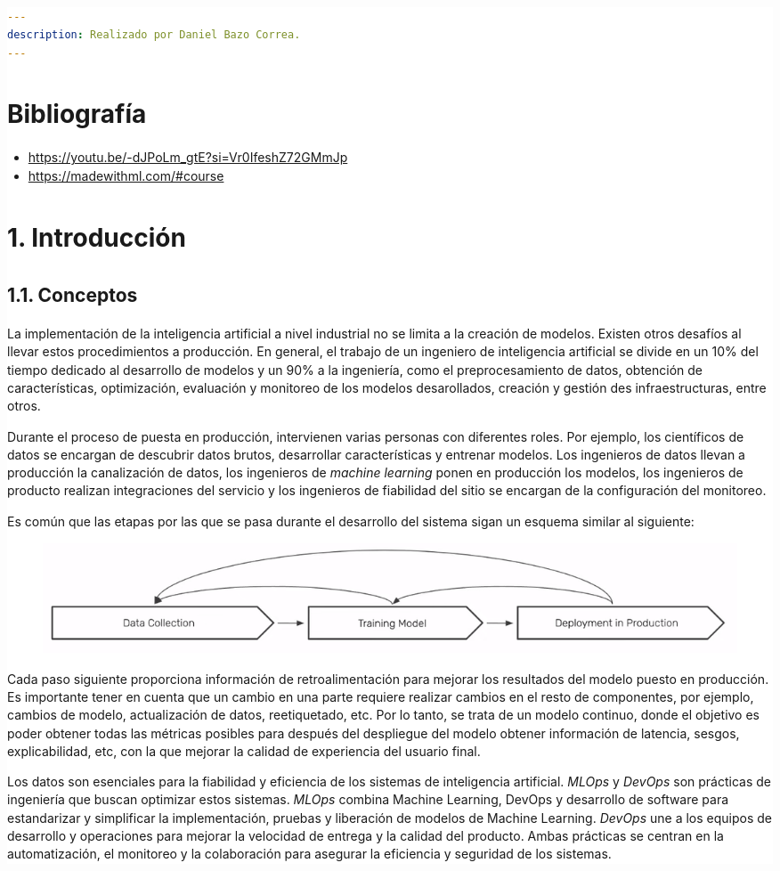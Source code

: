 ```yaml
---
description: Realizado por Daniel Bazo Correa.
---
```


# Bibliografía

+ https://youtu.be/-dJPoLm_gtE?si=Vr0IfeshZ72GMmJp
+ https://madewithml.com/#course

# 1. Introducción

## 1.1. Conceptos

La implementación de la inteligencia artificial a nivel industrial no se limita a la creación de modelos. Existen otros desafíos al llevar estos procedimientos a producción. En general, el trabajo de un ingeniero de inteligencia artificial se divide en un 10% del tiempo dedicado al desarrollo de modelos y un 90% a la ingeniería, como el preprocesamiento de datos, obtención de características, optimización, evaluación y monitoreo de los modelos desarollados, creación y gestión des infraestructuras, entre otros.

Durante el proceso de puesta en producción, intervienen varias personas con diferentes roles. Por ejemplo, los científicos de datos se encargan de descubrir datos brutos, desarrollar características y entrenar modelos. Los ingenieros de datos llevan a producción la canalización de datos, los ingenieros de *machine learning* ponen en producción los modelos, los ingenieros de producto realizan integraciones del servicio y los ingenieros de fiabilidad del sitio se encargan de la configuración del monitoreo.

Es común que las etapas por las que se pasa durante el desarrollo del sistema sigan un esquema similar al siguiente:

<figure><img src="../ml-ops/images/diagram.png" alt=""><figcaption></figcaption></figure>

Cada paso siguiente proporciona información de retroalimentación para mejorar los resultados del modelo puesto en producción. Es importante tener en cuenta que un cambio en una parte requiere realizar cambios en el resto de componentes, por ejemplo, cambios de modelo, actualización de datos, reetiquetado, etc. Por lo tanto, se trata de un modelo continuo, donde el objetivo es poder obtener todas las métricas posibles para después del despliegue del modelo obtener información de latencia, sesgos, explicabilidad, etc, con la que mejorar la calidad de experiencia del usuario final.

Los datos son esenciales para la fiabilidad y eficiencia de los sistemas de inteligencia artificial. *MLOps* y *DevOps* son prácticas de ingeniería que buscan optimizar estos sistemas. *MLOps* combina Machine Learning, DevOps y desarrollo de software para estandarizar y simplificar la implementación, pruebas y liberación de modelos de Machine Learning. *DevOps* une a los equipos de desarrollo y operaciones para mejorar la velocidad de entrega y la calidad del producto. Ambas prácticas se centran en la automatización, el monitoreo y la colaboración para asegurar la eficiencia y seguridad de los sistemas.
